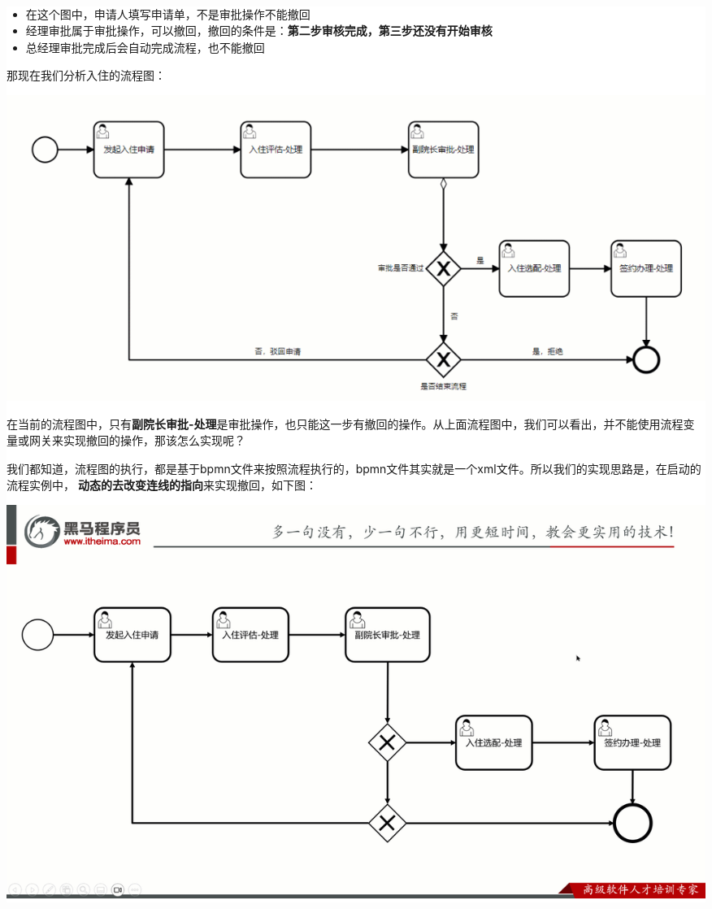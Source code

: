 - 在这个图中，申请人填写申请单，不是审批操作不能撤回
- 经理审批属于审批操作，可以撤回，撤回的条件是：**第二步审核完成，第三步还没有开始审核**
- 总经理审批完成后会自动完成流程，也不能撤回

那现在我们分析入住的流程图：

![image-20230917181456885](assets/image-20230917181456885.png)

在当前的流程图中，只有**副院长审批-处理**是审批操作，也只能这一步有撤回的操作。从上面流程图中，我们可以看出，并不能使用流程变量或网关来实现撤回的操作，那该怎么实现呢？

我们都知道，流程图的执行，都是基于bpmn文件来按照流程执行的，bpmn文件其实就是一个xml文件。所以我们的实现思路是，在启动的流程实例中，
**动态的去改变连线的指向**来实现撤回，如下图：

![撤回思路-动态图](assets/撤回思路-动态图.gif)
